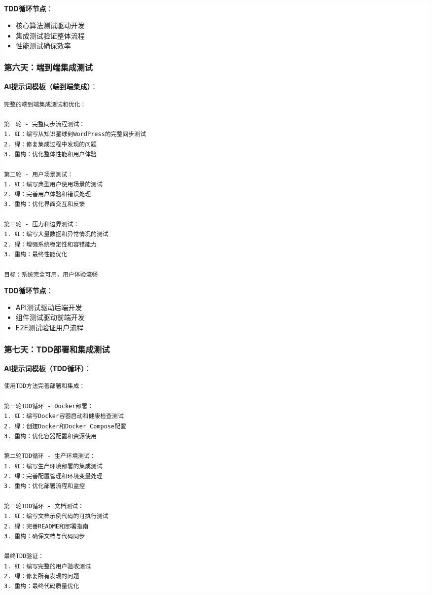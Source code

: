 **TDD循环节点**：
- 核心算法测试驱动开发
- 集成测试验证整体流程
- 性能测试确保效率

### 第六天：端到端集成测试
**AI提示词模板（端到端集成）**：
```
完整的端到端集成测试和优化：

第一轮 - 完整同步流程测试：
1. 红：编写从知识星球到WordPress的完整同步测试
2. 绿：修复集成过程中发现的问题
3. 重构：优化整体性能和用户体验

第二轮 - 用户场景测试：
1. 红：编写典型用户使用场景的测试
2. 绿：完善用户体验和错误处理
3. 重构：优化界面交互和反馈

第三轮 - 压力和边界测试：
1. 红：编写大量数据和异常情况的测试
2. 绿：增强系统稳定性和容错能力
3. 重构：最终性能优化

目标：系统完全可用，用户体验流畅
```

**TDD循环节点**：
- API测试驱动后端开发
- 组件测试驱动前端开发
- E2E测试验证用户流程

### 第七天：TDD部署和集成测试
**AI提示词模板（TDD循环）**：
```
使用TDD方法完善部署和集成：

第一轮TDD循环 - Docker部署：
1. 红：编写Docker容器启动和健康检查测试
2. 绿：创建Docker和Docker Compose配置
3. 重构：优化容器配置和资源使用

第二轮TDD循环 - 生产环境测试：
1. 红：编写生产环境部署的集成测试
2. 绿：完善配置管理和环境变量处理
3. 重构：优化部署流程和监控

第三轮TDD循环 - 文档测试：
1. 红：编写文档示例代码的可执行测试
2. 绿：完善README和部署指南
3. 重构：确保文档与代码同步

最终TDD验证：
1. 红：编写完整的用户验收测试
2. 绿：修复所有发现的问题
3. 重构：最终代码质量优化
```
